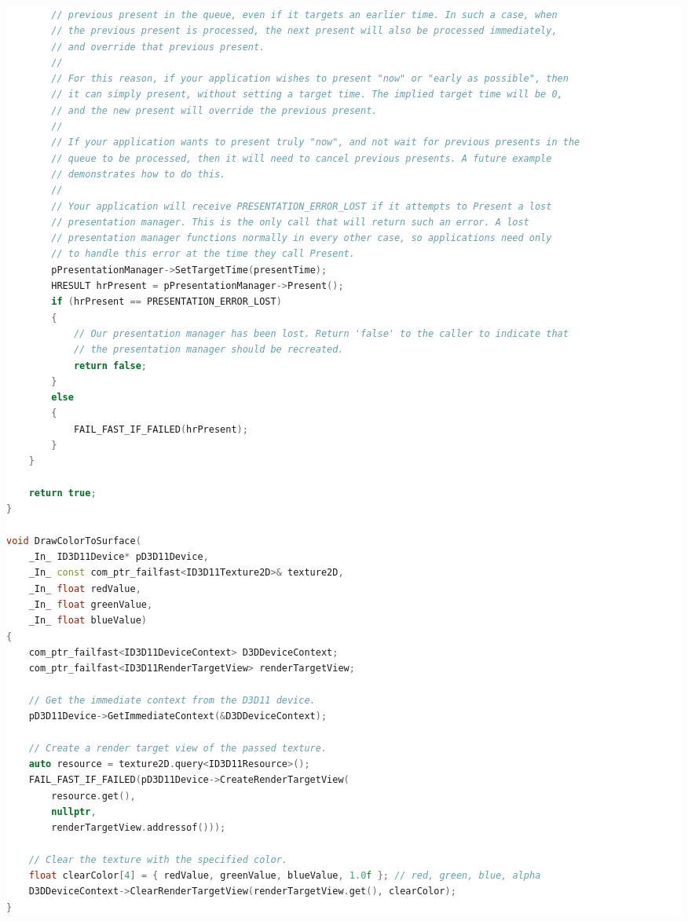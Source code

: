 ```cpp
        // previous present in the queue, even if it targets an earlier time. In such a case, when
        // the previous present is processed, the next present will also be processed immediately,
        // and override that previous present.
        //
        // For this reason, if your application wishes to present "now" or "early as possible", then
        // it can simply present, without setting a target time. The implied target time will be 0,
        // and the new present will override the previous present.
        //
        // If your application wants to present truly "now", and not wait for previous presents in the
        // queue to be processed, then it will need to cancel previous presents. A future example
        // demonstrates how to do this.
        //
        // Your application will receive PRESENTATION_ERROR_LOST if it attempts to Present a lost
        // presentation manager. This is the only call that will return such an error. A lost
        // presentation manager functions normally in every other case, so applications need only
        // to handle this error at the time they call Present.
        pPresentationManager->SetTargetTime(presentTime);
        HRESULT hrPresent = pPresentationManager->Present();
        if (hrPresent == PRESENTATION_ERROR_LOST)
        {
            // Our presentation manager has been lost. Return 'false' to the caller to indicate that
            // the presentation manager should be recreated.
            return false;
        }
        else
        {
            FAIL_FAST_IF_FAILED(hrPresent);
        }
    }

    return true;
}

void DrawColorToSurface(
    _In_ ID3D11Device* pD3D11Device,
    _In_ const com_ptr_failfast<ID3D11Texture2D>& texture2D,
    _In_ float redValue,
    _In_ float greenValue,
    _In_ float blueValue)
{
    com_ptr_failfast<ID3D11DeviceContext> D3DDeviceContext;
    com_ptr_failfast<ID3D11RenderTargetView> renderTargetView;

    // Get the immediate context from the D3D11 device.
    pD3D11Device->GetImmediateContext(&D3DDeviceContext);

    // Create a render target view of the passed texture.
    auto resource = texture2D.query<ID3D11Resource>();
    FAIL_FAST_IF_FAILED(pD3D11Device->CreateRenderTargetView(
        resource.get(),
        nullptr,
        renderTargetView.addressof()));

    // Clear the texture with the specified color.
    float clearColor[4] = { redValue, greenValue, blueValue, 1.0f }; // red, green, blue, alpha
    D3DDeviceContext->ClearRenderTargetView(renderTargetView.get(), clearColor);
}
```
